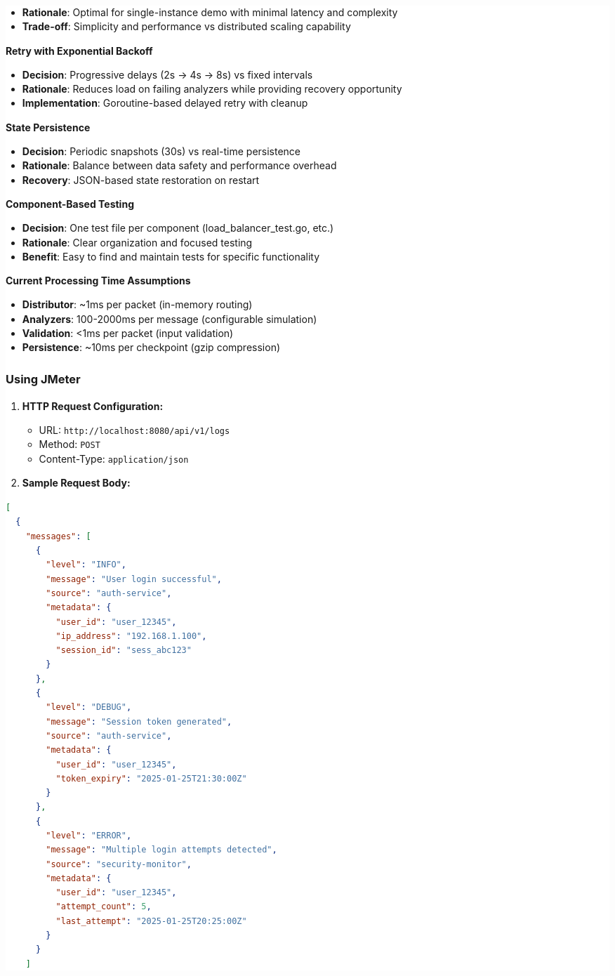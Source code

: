 - **Rationale**: Optimal for single-instance demo with minimal latency and complexity
- **Trade-off**: Simplicity and performance vs distributed scaling capability

**Retry with Exponential Backoff**
- **Decision**: Progressive delays (2s → 4s → 8s) vs fixed intervals
- **Rationale**: Reduces load on failing analyzers while providing recovery opportunity
- **Implementation**: Goroutine-based delayed retry with cleanup

**State Persistence**
- **Decision**: Periodic snapshots (30s) vs real-time persistence
- **Rationale**: Balance between data safety and performance overhead
- **Recovery**: JSON-based state restoration on restart


**Component-Based Testing**
- **Decision**: One test file per component (load_balancer_test.go, etc.)
- **Rationale**: Clear organization and focused testing
- **Benefit**: Easy to find and maintain tests for specific functionality

**Current Processing Time Assumptions**
- **Distributor**: ~1ms per packet (in-memory routing)
- **Analyzers**: 100-2000ms per message (configurable simulation)
- **Validation**: <1ms per packet (input validation)
- **Persistence**: ~10ms per checkpoint (gzip compression)

### Using JMeter
1. **HTTP Request Configuration:**
   - URL: `http://localhost:8080/api/v1/logs`
   - Method: `POST`
   - Content-Type: `application/json`

2. **Sample Request Body:**
```json
[
  {
    "messages": [
      {
        "level": "INFO",
        "message": "User login successful",
        "source": "auth-service",
        "metadata": {
          "user_id": "user_12345",
          "ip_address": "192.168.1.100",
          "session_id": "sess_abc123"
        }
      },
      {
        "level": "DEBUG",
        "message": "Session token generated",
        "source": "auth-service",
        "metadata": {
          "user_id": "user_12345",
          "token_expiry": "2025-01-25T21:30:00Z"
        }
      },
      {
        "level": "ERROR",
        "message": "Multiple login attempts detected",
        "source": "security-monitor",
        "metadata": {
          "user_id": "user_12345",
          "attempt_count": 5,
          "last_attempt": "2025-01-25T20:25:00Z"
        }
      }
    ]
```